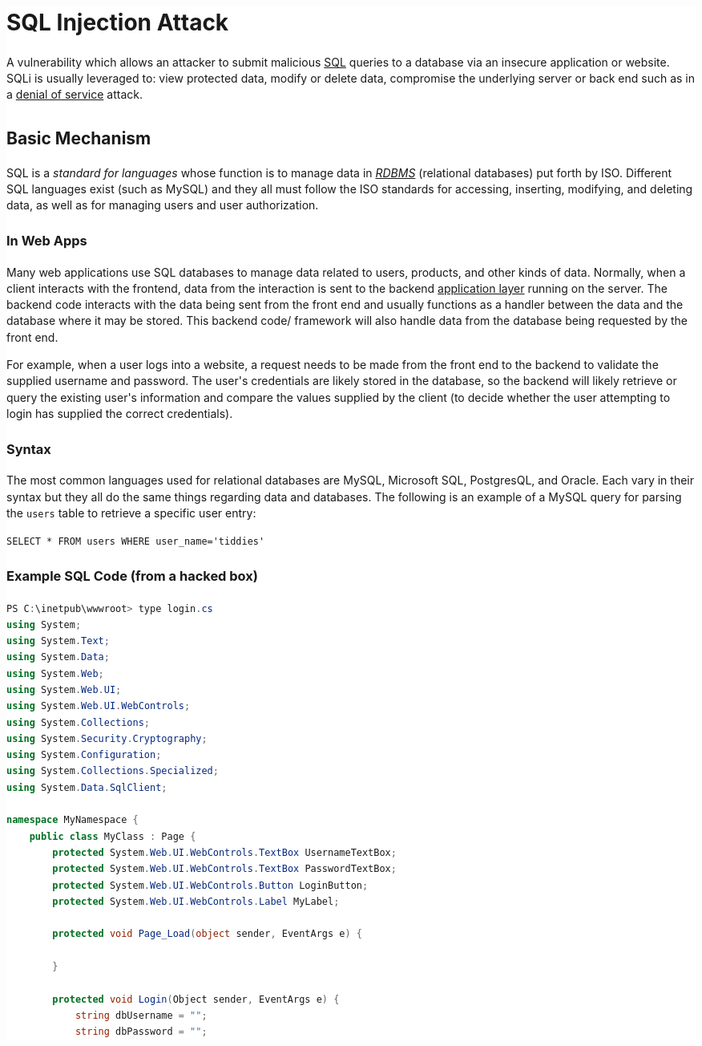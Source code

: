 # SQL Injection Attack
A vulnerability which allows an attacker to submit malicious [SQL](../../../../coding/languages/SQL.md) queries to a database via an insecure application or website. SQLi is usually leveraged to: view protected data, modify or delete data, compromise the underlying server or back end such as in a [denial of service](../denial-of-service.md) attack.
## Basic Mechanism
SQL is a *standard for languages* whose function is to manage data in *[RDBMS](../../../../coding/databases/RDBMS.md)* (relational databases) put forth by ISO. Different SQL languages exist (such as MySQL) and they all must follow the ISO standards for accessing, inserting, modifying, and deleting data, as well as for managing users and user authorization.
### In Web Apps
Many web applications use SQL databases to manage data related to users, products, and other kinds of data. Normally, when a client interacts with the frontend, data from the interaction is sent to the backend [application layer](../../../../networking/OSI/7-application/application-layer.md) running on the server. The backend code interacts with the data being sent from the front end and usually functions as a handler between the data and the database where it may be stored. This backend code/ framework will also handle data from the database being requested by the front end.

For example, when a user logs into a website, a request needs to be made from the front end to the backend to validate the supplied username and password. The user's credentials are likely stored in the database, so the backend will likely retrieve or query the existing user's information and compare the values supplied by the client (to decide whether the user attempting to login has supplied the correct credentials).
### Syntax
The most common languages used for relational databases are MySQL, Microsoft SQL, PostgresQL, and Oracle. Each vary in their syntax but they all do the same things regarding data and databases. The following is an example of a MySQL query for parsing the `users` table to retrieve a specific user entry:
```mysql
SELECT * FROM users WHERE user_name='tiddies'
```
### Example SQL Code (from a hacked box)
```cs
PS C:\inetpub\wwwroot> type login.cs
using System;
using System.Text;
using System.Data;
using System.Web;
using System.Web.UI;
using System.Web.UI.WebControls;
using System.Collections;
using System.Security.Cryptography;
using System.Configuration;
using System.Collections.Specialized;
using System.Data.SqlClient;

namespace MyNamespace {
	public class MyClass : Page {
		protected System.Web.UI.WebControls.TextBox UsernameTextBox;
		protected System.Web.UI.WebControls.TextBox PasswordTextBox;
		protected System.Web.UI.WebControls.Button LoginButton;
		protected System.Web.UI.WebControls.Label MyLabel;

		protected void Page_Load(object sender, EventArgs e) {

		}

		protected void Login(Object sender, EventArgs e) {
			string dbUsername = "";
			string dbPassword = "";
```